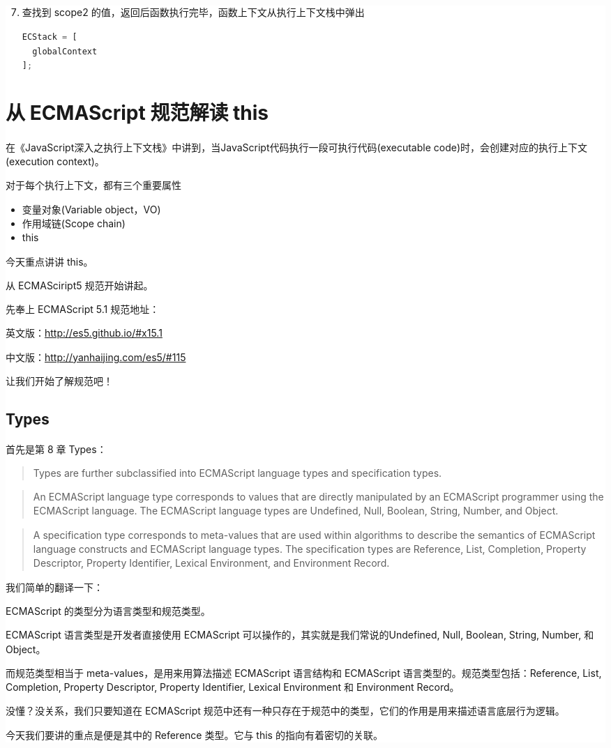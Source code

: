 7. 查找到 scope2 的值，返回后函数执行完毕，函数上下文从执行上下文栈中弹出

    ```js
    ECStack = [
      globalContext
    ];
    ```

# 从 ECMAScript 规范解读 this

在《JavaScript深入之执行上下文栈》中讲到，当JavaScript代码执行一段可执行代码(executable code)时，会创建对应的执行上下文(execution context)。

对于每个执行上下文，都有三个重要属性

- 变量对象(Variable object，VO)
- 作用域链(Scope chain)
- this

今天重点讲讲 this。

从 ECMASciript5 规范开始讲起。

先奉上 ECMAScript 5.1 规范地址：

英文版：http://es5.github.io/#x15.1

中文版：http://yanhaijing.com/es5/#115

让我们开始了解规范吧！

## Types

首先是第 8 章 Types：

> Types are further subclassified into ECMAScript language types and specification types.

> An ECMAScript language type corresponds to values that are directly manipulated by an ECMAScript programmer using the ECMAScript language. The ECMAScript language types are Undefined, Null, Boolean, String, Number, and Object.

> A specification type corresponds to meta-values that are used within algorithms to describe the semantics of ECMAScript language constructs and ECMAScript language types. The specification types are Reference, List, Completion, Property Descriptor, Property Identifier, Lexical Environment, and Environment Record.

我们简单的翻译一下：

ECMAScript 的类型分为语言类型和规范类型。

ECMAScript 语言类型是开发者直接使用 ECMAScript 可以操作的，其实就是我们常说的Undefined, Null, Boolean, String, Number, 和 Object。

而规范类型相当于 meta-values，是用来用算法描述 ECMAScript 语言结构和 ECMAScript 语言类型的。规范类型包括：Reference, List, Completion, Property Descriptor, Property Identifier, Lexical Environment 和 Environment Record。

没懂？没关系，我们只要知道在 ECMAScript 规范中还有一种只存在于规范中的类型，它们的作用是用来描述语言底层行为逻辑。

今天我们要讲的重点是便是其中的 Reference 类型。它与 this 的指向有着密切的关联。
